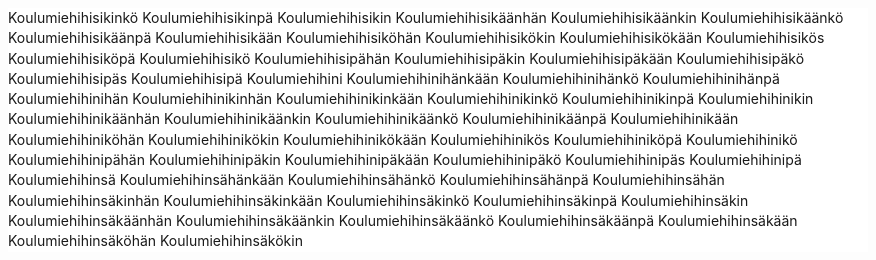 Koulumiehihisikinkö
Koulumiehihisikinpä
Koulumiehihisikin
Koulumiehihisikäänhän
Koulumiehihisikäänkin
Koulumiehihisikäänkö
Koulumiehihisikäänpä
Koulumiehihisikään
Koulumiehihisiköhän
Koulumiehihisikökin
Koulumiehihisikökään
Koulumiehihisikös
Koulumiehihisiköpä
Koulumiehihisikö
Koulumiehihisipähän
Koulumiehihisipäkin
Koulumiehihisipäkään
Koulumiehihisipäkö
Koulumiehihisipäs
Koulumiehihisipä
Koulumiehihini
Koulumiehihinihänkään
Koulumiehihinihänkö
Koulumiehihinihänpä
Koulumiehihinihän
Koulumiehihinikinhän
Koulumiehihinikinkään
Koulumiehihinikinkö
Koulumiehihinikinpä
Koulumiehihinikin
Koulumiehihinikäänhän
Koulumiehihinikäänkin
Koulumiehihinikäänkö
Koulumiehihinikäänpä
Koulumiehihinikään
Koulumiehihiniköhän
Koulumiehihinikökin
Koulumiehihinikökään
Koulumiehihinikös
Koulumiehihiniköpä
Koulumiehihinikö
Koulumiehihinipähän
Koulumiehihinipäkin
Koulumiehihinipäkään
Koulumiehihinipäkö
Koulumiehihinipäs
Koulumiehihinipä
Koulumiehihinsä
Koulumiehihinsähänkään
Koulumiehihinsähänkö
Koulumiehihinsähänpä
Koulumiehihinsähän
Koulumiehihinsäkinhän
Koulumiehihinsäkinkään
Koulumiehihinsäkinkö
Koulumiehihinsäkinpä
Koulumiehihinsäkin
Koulumiehihinsäkäänhän
Koulumiehihinsäkäänkin
Koulumiehihinsäkäänkö
Koulumiehihinsäkäänpä
Koulumiehihinsäkään
Koulumiehihinsäköhän
Koulumiehihinsäkökin